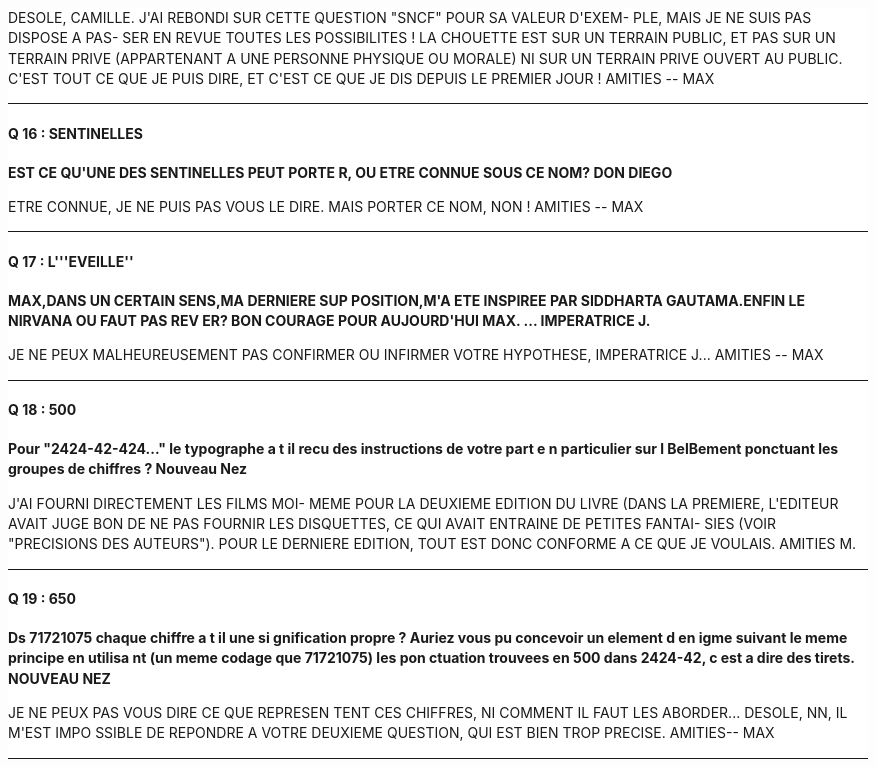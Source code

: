 DESOLE, CAMILLE. J'AI REBONDI SUR CETTE QUESTION
"SNCF" POUR SA VALEUR D'EXEM- PLE, MAIS JE NE SUIS PAS DISPOSE A PAS-
SER EN REVUE TOUTES LES POSSIBILITES ! LA CHOUETTE EST SUR UN TERRAIN
PUBLIC, ET PAS SUR UN TERRAIN PRIVE (APPARTENANT A UNE PERSONNE PHYSIQUE
 OU MORALE) NI SUR UN TERRAIN PRIVE OUVERT AU PUBLIC.
C'EST TOUT CE QUE JE PUIS DIRE, ET C'EST CE QUE JE DIS DEPUIS LE PREMIER
 JOUR ! AMITIES -- MAX

---

#### Q 16 : SENTINELLES

**EST CE QU'UNE DES SENTINELLES PEUT PORTE R, OU ETRE CONNUE SOUS CE NOM? DON DIEGO**

ETRE CONNUE, JE NE PUIS PAS VOUS LE  DIRE. MAIS PORTER CE NOM, NON ! AMITIES -- MAX

---

#### Q 17 : L'''EVEILLE''

**MAX,DANS UN CERTAIN SENS,MA DERNIERE SUP POSITION,M'A
ETE INSPIREE PAR SIDDHARTA GAUTAMA.ENFIN LE NIRVANA OU FAUT PAS REV ER?
BON COURAGE POUR AUJOURD'HUI MAX. ... IMPERATRICE J.**

JE NE PEUX MALHEUREUSEMENT PAS CONFIRMER OU INFIRMER VOTRE HYPOTHESE, IMPERATRICE J... AMITIES -- MAX

---

#### Q 18 : 500

**Pour "2424-42-424..." le typographe a t  il recu des
instructions de votre part e n particulier sur l BelBement ponctuant
les groupes de chiffres ? Nouveau Nez**

J'AI FOURNI DIRECTEMENT LES FILMS MOI- MEME POUR LA
DEUXIEME EDITION DU LIVRE (DANS LA PREMIERE, L'EDITEUR AVAIT JUGE  BON
DE NE PAS FOURNIR LES DISQUETTES, CE QUI AVAIT ENTRAINE DE PETITES
FANTAI- SIES (VOIR "PRECISIONS DES AUTEURS"). POUR LE DERNIERE EDITION,
TOUT EST DONC CONFORME A CE QUE JE VOULAIS. AMITIES M.

---

#### Q 19 : 650

**Ds 71721075 chaque chiffre a t il une si gnification
propre ? Auriez vous pu concevoir un element d en igme suivant le meme
principe en utilisa nt (un meme codage que 71721075) les pon ctuation
trouvees en 500 dans 2424-42,   c est a dire des tirets. NOUVEAU NEZ**

JE NE PEUX PAS VOUS DIRE CE QUE REPRESEN TENT CES
CHIFFRES, NI COMMENT IL FAUT  LES ABORDER... DESOLE, NN, IL M'EST IMPO
SSIBLE DE REPONDRE A VOTRE DEUXIEME  QUESTION, QUI EST BIEN TROP
PRECISE. AMITIES-- MAX

---
